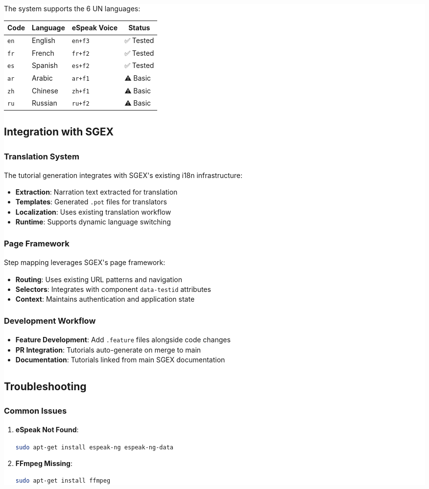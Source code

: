The system supports the 6 UN languages:

| Code | Language | eSpeak Voice | Status |
|------|----------|--------------|--------|
| `en` | English  | `en+f3`      | ✅ Tested |
| `fr` | French   | `fr+f2`      | ✅ Tested |
| `es` | Spanish  | `es+f2`      | ✅ Tested |
| `ar` | Arabic   | `ar+f1`      | ⚠️ Basic |
| `zh` | Chinese  | `zh+f1`      | ⚠️ Basic |
| `ru` | Russian  | `ru+f2`      | ⚠️ Basic |

## Integration with SGEX

### Translation System

The tutorial generation integrates with SGEX's existing i18n infrastructure:

- **Extraction**: Narration text extracted for translation
- **Templates**: Generated `.pot` files for translators
- **Localization**: Uses existing translation workflow
- **Runtime**: Supports dynamic language switching

### Page Framework

Step mapping leverages SGEX's page framework:

- **Routing**: Uses existing URL patterns and navigation
- **Selectors**: Integrates with component `data-testid` attributes
- **Context**: Maintains authentication and application state

### Development Workflow

- **Feature Development**: Add `.feature` files alongside code changes
- **PR Integration**: Tutorials auto-generate on merge to main
- **Documentation**: Tutorials linked from main SGEX documentation

## Troubleshooting

### Common Issues

1. **eSpeak Not Found**:
   ```bash
   sudo apt-get install espeak-ng espeak-ng-data
   ```

2. **FFmpeg Missing**:
   ```bash
   sudo apt-get install ffmpeg
   ```
